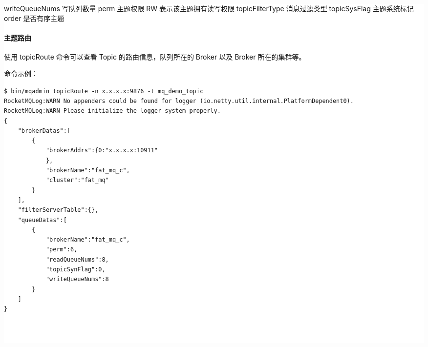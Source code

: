 <tr>
<td align="left">writeQueueNums</td>
<td align="left">写队列数量</td>
</tr>

<tr>
<td align="left">perm</td>
<td align="left">主题权限 RW 表示该主题拥有读写权限</td>
</tr>

<tr>
<td align="left">topicFilterType</td>
<td align="left">消息过滤类型</td>
</tr>

<tr>
<td align="left">topicSysFlag</td>
<td align="left">主题系统标记</td>
</tr>

<tr>
<td align="left">order</td>
<td align="left">是否有序主题</td>
</tr>
</tbody>
</table>

<h4 id="主题路由"><strong>主题路由</strong></h4>

<p>使用 topicRoute 命令可以查看 Topic 的路由信息，队列所在的 Broker 以及 Broker 所在的集群等。</p>

<p>命令示例：</p>

<pre><code>$ bin/mqadmin topicRoute -n x.x.x.x:9876 -t mq_demo_topic
RocketMQLog:WARN No appenders could be found for logger (io.netty.util.internal.PlatformDependent0).
RocketMQLog:WARN Please initialize the logger system properly.
{
    &quot;brokerDatas&quot;:[
        {
            &quot;brokerAddrs&quot;:{0:&quot;x.x.x.x:10911&quot;
            },
            &quot;brokerName&quot;:&quot;fat_mq_c&quot;,
            &quot;cluster&quot;:&quot;fat_mq&quot;
        }
    ],
    &quot;filterServerTable&quot;:{},
    &quot;queueDatas&quot;:[
        {
            &quot;brokerName&quot;:&quot;fat_mq_c&quot;,
            &quot;perm&quot;:6,
            &quot;readQueueNums&quot;:8,
            &quot;topicSynFlag&quot;:0,
            &quot;writeQueueNums&quot;:8
        }
    ]
}
